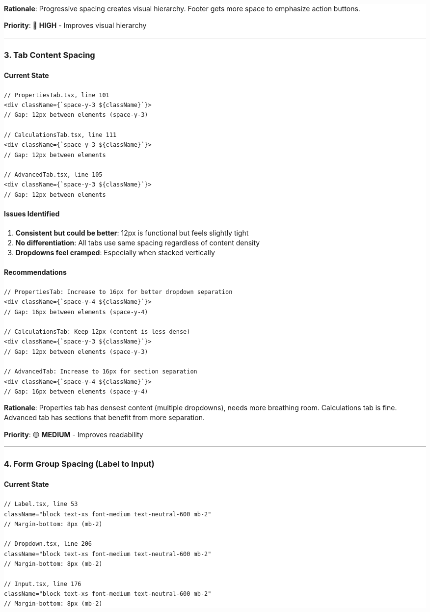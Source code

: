 **Rationale**: Progressive spacing creates visual hierarchy. Footer gets more space to emphasize action buttons.

**Priority**: 🔴 **HIGH** - Improves visual hierarchy

---

### 3. Tab Content Spacing

#### Current State
```tsx
// PropertiesTab.tsx, line 101
<div className={`space-y-3 ${className}`}>
// Gap: 12px between elements (space-y-3)

// CalculationsTab.tsx, line 111
<div className={`space-y-3 ${className}`}>
// Gap: 12px between elements

// AdvancedTab.tsx, line 105
<div className={`space-y-3 ${className}`}>
// Gap: 12px between elements
```

#### Issues Identified
1. **Consistent but could be better**: 12px is functional but feels slightly tight
2. **No differentiation**: All tabs use same spacing regardless of content density
3. **Dropdowns feel cramped**: Especially when stacked vertically

#### Recommendations
```tsx
// PropertiesTab: Increase to 16px for better dropdown separation
<div className={`space-y-4 ${className}`}>
// Gap: 16px between elements (space-y-4)

// CalculationsTab: Keep 12px (content is less dense)
<div className={`space-y-3 ${className}`}>
// Gap: 12px between elements (space-y-3)

// AdvancedTab: Increase to 16px for section separation
<div className={`space-y-4 ${className}`}>
// Gap: 16px between elements (space-y-4)
```

**Rationale**: Properties tab has densest content (multiple dropdowns), needs more breathing room. Calculations tab is fine. Advanced tab has sections that benefit from more separation.

**Priority**: 🟡 **MEDIUM** - Improves readability

---

### 4. Form Group Spacing (Label to Input)

#### Current State
```tsx
// Label.tsx, line 53
className="block text-xs font-medium text-neutral-600 mb-2"
// Margin-bottom: 8px (mb-2)

// Dropdown.tsx, line 206
className="block text-xs font-medium text-neutral-600 mb-2"
// Margin-bottom: 8px (mb-2)

// Input.tsx, line 176
className="block text-xs font-medium text-neutral-600 mb-2"
// Margin-bottom: 8px (mb-2)
```